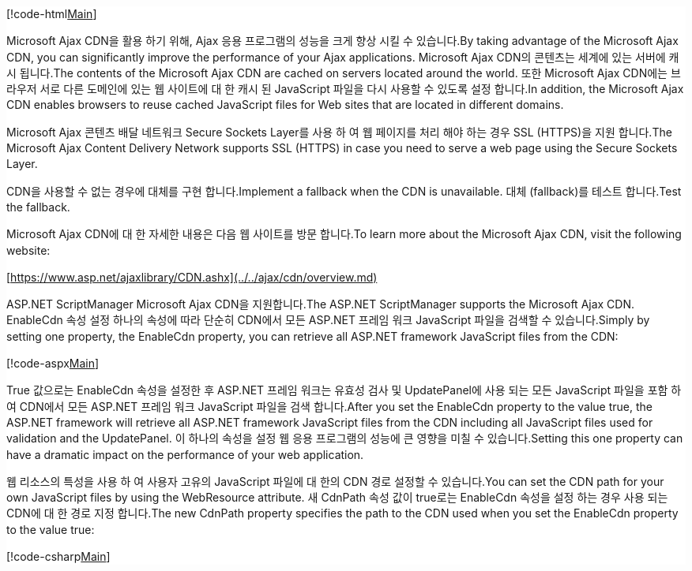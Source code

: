 [!code-html[Main](overview/samples/sample19.html)]

<span data-ttu-id="34a60-319">Microsoft Ajax CDN을 활용 하기 위해, Ajax 응용 프로그램의 성능을 크게 향상 시킬 수 있습니다.</span><span class="sxs-lookup"><span data-stu-id="34a60-319">By taking advantage of the Microsoft Ajax CDN, you can significantly improve the performance of your Ajax applications.</span></span> <span data-ttu-id="34a60-320">Microsoft Ajax CDN의 콘텐츠는 세계에 있는 서버에 캐시 됩니다.</span><span class="sxs-lookup"><span data-stu-id="34a60-320">The contents of the Microsoft Ajax CDN are cached on servers located around the world.</span></span> <span data-ttu-id="34a60-321">또한 Microsoft Ajax CDN에는 브라우저 서로 다른 도메인에 있는 웹 사이트에 대 한 캐시 된 JavaScript 파일을 다시 사용할 수 있도록 설정 합니다.</span><span class="sxs-lookup"><span data-stu-id="34a60-321">In addition, the Microsoft Ajax CDN enables browsers to reuse cached JavaScript files for Web sites that are located in different domains.</span></span>

<span data-ttu-id="34a60-322">Microsoft Ajax 콘텐츠 배달 네트워크 Secure Sockets Layer를 사용 하 여 웹 페이지를 처리 해야 하는 경우 SSL (HTTPS)을 지원 합니다.</span><span class="sxs-lookup"><span data-stu-id="34a60-322">The Microsoft Ajax Content Delivery Network supports SSL (HTTPS) in case you need to serve a web page using the Secure Sockets Layer.</span></span>

<span data-ttu-id="34a60-323">CDN을 사용할 수 없는 경우에 대체를 구현 합니다.</span><span class="sxs-lookup"><span data-stu-id="34a60-323">Implement a fallback when the CDN is unavailable.</span></span> <span data-ttu-id="34a60-324">대체 (fallback)를 테스트 합니다.</span><span class="sxs-lookup"><span data-stu-id="34a60-324">Test the fallback.</span></span>

<span data-ttu-id="34a60-325">Microsoft Ajax CDN에 대 한 자세한 내용은 다음 웹 사이트를 방문 합니다.</span><span class="sxs-lookup"><span data-stu-id="34a60-325">To learn more about the Microsoft Ajax CDN, visit the following website:</span></span>

[https://www.asp.net/ajaxlibrary/CDN.ashx](../../ajax/cdn/overview.md)

<span data-ttu-id="34a60-326">ASP.NET ScriptManager Microsoft Ajax CDN을 지원합니다.</span><span class="sxs-lookup"><span data-stu-id="34a60-326">The ASP.NET ScriptManager supports the Microsoft Ajax CDN.</span></span> <span data-ttu-id="34a60-327">EnableCdn 속성 설정 하나의 속성에 따라 단순히 CDN에서 모든 ASP.NET 프레임 워크 JavaScript 파일을 검색할 수 있습니다.</span><span class="sxs-lookup"><span data-stu-id="34a60-327">Simply by setting one property, the EnableCdn property, you can retrieve all ASP.NET framework JavaScript files from the CDN:</span></span>

[!code-aspx[Main](overview/samples/sample20.aspx)]

<span data-ttu-id="34a60-328">True 값으로는 EnableCdn 속성을 설정한 후 ASP.NET 프레임 워크는 유효성 검사 및 UpdatePanel에 사용 되는 모든 JavaScript 파일을 포함 하 여 CDN에서 모든 ASP.NET 프레임 워크 JavaScript 파일을 검색 합니다.</span><span class="sxs-lookup"><span data-stu-id="34a60-328">After you set the EnableCdn property to the value true, the ASP.NET framework will retrieve all ASP.NET framework JavaScript files from the CDN including all JavaScript files used for validation and the UpdatePanel.</span></span> <span data-ttu-id="34a60-329">이 하나의 속성을 설정 웹 응용 프로그램의 성능에 큰 영향을 미칠 수 있습니다.</span><span class="sxs-lookup"><span data-stu-id="34a60-329">Setting this one property can have a dramatic impact on the performance of your web application.</span></span>

<span data-ttu-id="34a60-330">웹 리소스의 특성을 사용 하 여 사용자 고유의 JavaScript 파일에 대 한의 CDN 경로 설정할 수 있습니다.</span><span class="sxs-lookup"><span data-stu-id="34a60-330">You can set the CDN path for your own JavaScript files by using the WebResource attribute.</span></span> <span data-ttu-id="34a60-331">새 CdnPath 속성 값이 true로는 EnableCdn 속성을 설정 하는 경우 사용 되는 CDN에 대 한 경로 지정 합니다.</span><span class="sxs-lookup"><span data-stu-id="34a60-331">The new CdnPath property specifies the path to the CDN used when you set the EnableCdn property to the value true:</span></span>

[!code-csharp[Main](overview/samples/sample21.cs)]

<a id="0.2__Toc253429253"></a><a id="0.2__Toc243304627"></a>
